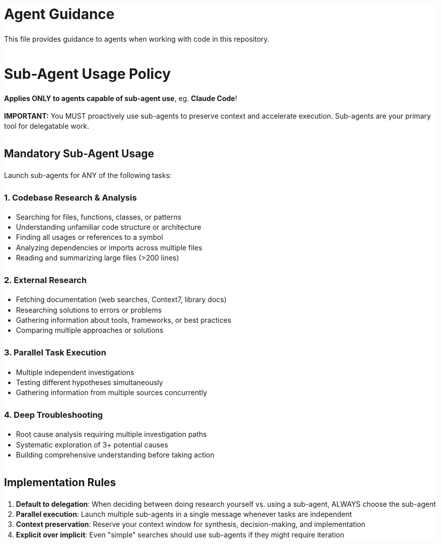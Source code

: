 # Agent Guidance

This file provides guidance to agents when working with code in this repository.

# Sub-Agent Usage Policy

**Applies ONLY to agents capable of sub-agent use**, eg. **Claude Code**!

**IMPORTANT:** You MUST proactively use sub-agents to preserve context and accelerate execution. Sub-agents are your primary tool for delegatable work.

## Mandatory Sub-Agent Usage

Launch sub-agents for ANY of the following tasks:

### 1. Codebase Research & Analysis

- Searching for files, functions, classes, or patterns
- Understanding unfamiliar code structure or architecture
- Finding all usages or references to a symbol
- Analyzing dependencies or imports across multiple files
- Reading and summarizing large files (>200 lines)

### 2. External Research

- Fetching documentation (web searches, Context7, library docs)
- Researching solutions to errors or problems
- Gathering information about tools, frameworks, or best practices
- Comparing multiple approaches or solutions

### 3. Parallel Task Execution

- Multiple independent investigations
- Testing different hypotheses simultaneously
- Gathering information from multiple sources
  concurrently

### 4. Deep Troubleshooting

- Root cause analysis requiring multiple investigation paths
- Systematic exploration of 3+ potential causes
- Building comprehensive understanding before taking action

## Implementation Rules

1. **Default to delegation**: When deciding between doing research yourself vs. using a sub-agent, ALWAYS choose the sub-agent
2. **Parallel execution**: Launch multiple sub-agents in a single message whenever tasks are independent
3. **Context preservation**: Reserve your context window for synthesis, decision-making, and implementation
4. **Explicit over implicit**: Even "simple" searches should use sub-agents if they might require iteration
